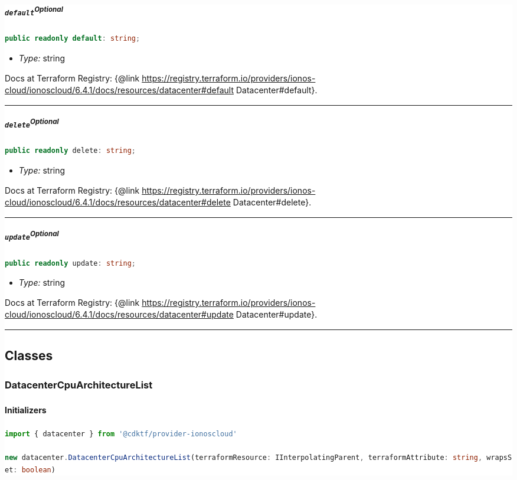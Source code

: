 ##### `default`<sup>Optional</sup> <a name="default" id="@cdktf/provider-ionoscloud.datacenter.DatacenterTimeouts.property.default"></a>

```typescript
public readonly default: string;
```

- *Type:* string

Docs at Terraform Registry: {@link https://registry.terraform.io/providers/ionos-cloud/ionoscloud/6.4.1/docs/resources/datacenter#default Datacenter#default}.

---

##### `delete`<sup>Optional</sup> <a name="delete" id="@cdktf/provider-ionoscloud.datacenter.DatacenterTimeouts.property.delete"></a>

```typescript
public readonly delete: string;
```

- *Type:* string

Docs at Terraform Registry: {@link https://registry.terraform.io/providers/ionos-cloud/ionoscloud/6.4.1/docs/resources/datacenter#delete Datacenter#delete}.

---

##### `update`<sup>Optional</sup> <a name="update" id="@cdktf/provider-ionoscloud.datacenter.DatacenterTimeouts.property.update"></a>

```typescript
public readonly update: string;
```

- *Type:* string

Docs at Terraform Registry: {@link https://registry.terraform.io/providers/ionos-cloud/ionoscloud/6.4.1/docs/resources/datacenter#update Datacenter#update}.

---

## Classes <a name="Classes" id="Classes"></a>

### DatacenterCpuArchitectureList <a name="DatacenterCpuArchitectureList" id="@cdktf/provider-ionoscloud.datacenter.DatacenterCpuArchitectureList"></a>

#### Initializers <a name="Initializers" id="@cdktf/provider-ionoscloud.datacenter.DatacenterCpuArchitectureList.Initializer"></a>

```typescript
import { datacenter } from '@cdktf/provider-ionoscloud'

new datacenter.DatacenterCpuArchitectureList(terraformResource: IInterpolatingParent, terraformAttribute: string, wrapsSet: boolean)
```

